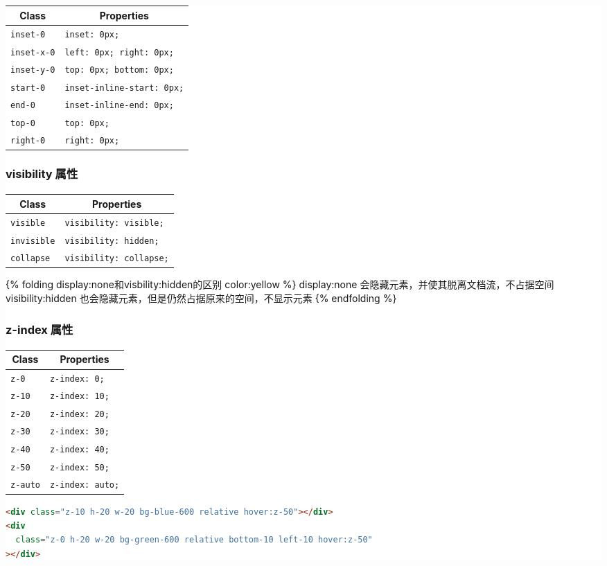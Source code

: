 | Class       | Properties                 |
| ----------- | -------------------------- |
| `inset-0`   | `inset: 0px;`              |
| `inset-x-0` | `left: 0px; right: 0px;`   |
| `inset-y-0` | `top: 0px; bottom: 0px;`   |
| `start-0`   | `inset-inline-start: 0px;` |
| `end-0`     | `inset-inline-end: 0px;`   |
| `top-0`     | `top: 0px;`                |
| `right-0`   | `right: 0px;`              |

### visibility 属性

| Class       | Properties              |
| ----------- | ----------------------- |
| `visible`   | `visibility: visible;`  |
| `invisible` | `visibility: hidden;`   |
| `collapse`  | `visibility: collapse;` |

{% folding  display:none和visbility:hidden的区别 color:yellow %}
display:none 会隐藏元素，并使其脱离文档流，不占据空间
visibility:hidden 也会隐藏元素，但是仍然占据原来的空间，不显示元素
{% endfolding %}

### z-index 属性

| Class    | Properties       |
| -------- | ---------------- |
| `z-0`    | `z-index: 0;`    |
| `z-10`   | `z-index: 10;`   |
| `z-20`   | `z-index: 20;`   |
| `z-30`   | `z-index: 30;`   |
| `z-40`   | `z-index: 40;`   |
| `z-50`   | `z-index: 50;`   |
| `z-auto` | `z-index: auto;` |

```html
<div class="z-10 h-20 w-20 bg-blue-600 relative hover:z-50"></div>
<div
  class="z-0 h-20 w-20 bg-green-600 relative bottom-10 left-10 hover:z-50"
></div>
```
